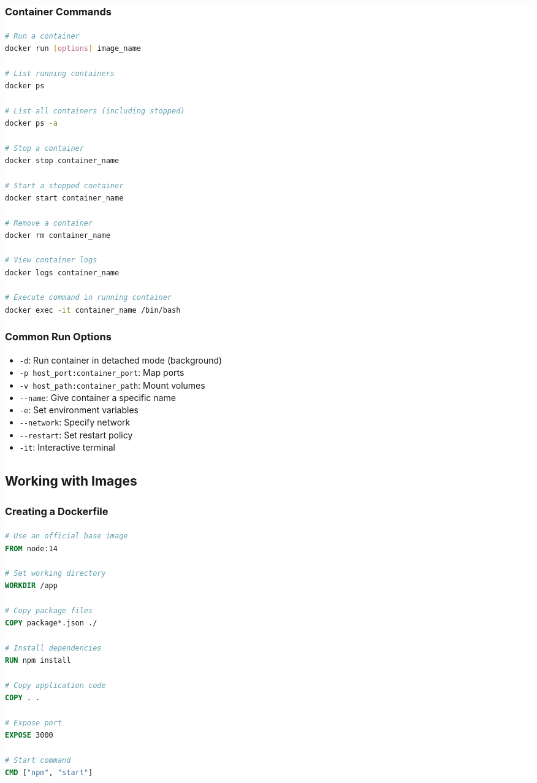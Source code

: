 ### Container Commands
```bash
# Run a container
docker run [options] image_name

# List running containers
docker ps

# List all containers (including stopped)
docker ps -a

# Stop a container
docker stop container_name

# Start a stopped container
docker start container_name

# Remove a container
docker rm container_name

# View container logs
docker logs container_name

# Execute command in running container
docker exec -it container_name /bin/bash
```

### Common Run Options
- `-d`: Run container in detached mode (background)
- `-p host_port:container_port`: Map ports
- `-v host_path:container_path`: Mount volumes
- `--name`: Give container a specific name
- `-e`: Set environment variables
- `--network`: Specify network
- `--restart`: Set restart policy
- `-it`: Interactive terminal

## Working with Images

### Creating a Dockerfile
```dockerfile
# Use an official base image
FROM node:14

# Set working directory
WORKDIR /app

# Copy package files
COPY package*.json ./

# Install dependencies
RUN npm install

# Copy application code
COPY . .

# Expose port
EXPOSE 3000

# Start command
CMD ["npm", "start"]
```
